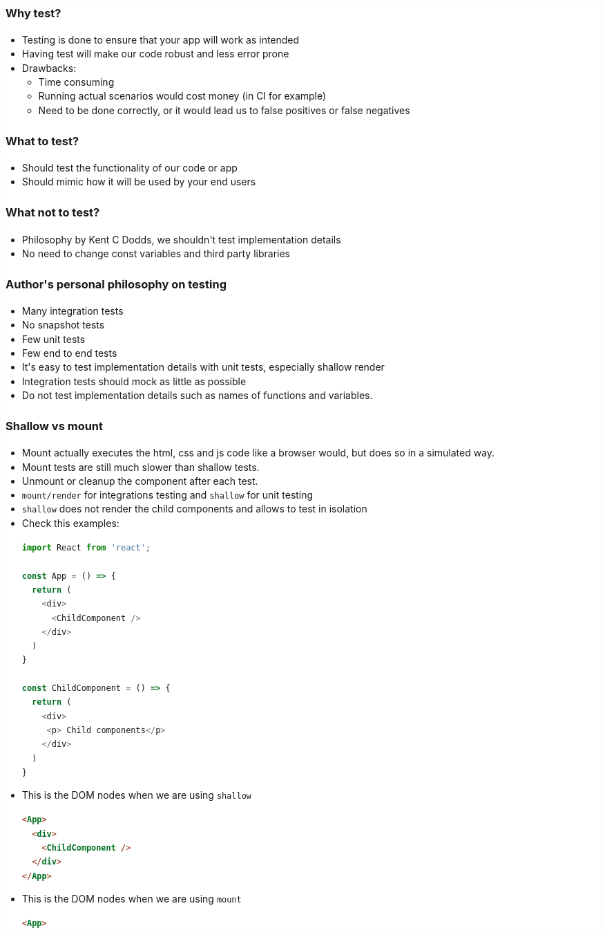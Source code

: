 ### Why test?
- Testing is done to ensure that your app will work as intended
- Having test will make our code robust and less error prone
- Drawbacks:
  - Time consuming
  - Running actual scenarios would cost money (in CI for example)
  - Need to be done correctly, or it would lead us to false positives or false negatives

### What to test?
- Should test the functionality of our code or app
- Should mimic how it will be used by your end users

### What not to test?
- Philosophy by Kent C Dodds, we shouldn't test implementation details
- No need to change const variables and third party libraries

### Author's personal philosophy on testing
- Many integration tests
- No snapshot tests
- Few unit tests
- Few end to end tests
- It's easy to test implementation details with unit tests, especially shallow render
- Integration tests should mock as little as possible
- Do not test implementation details such as names of functions and variables.

### Shallow vs mount
- Mount actually executes the html, css and js code like a browser would, but does so in a simulated way.
- Mount tests are still much slower than shallow tests.
- Unmount or cleanup  the component after each test.
- `mount/render` for integrations testing and `shallow` for unit testing
- `shallow` does not render the child components and allows to test in isolation
- Check this examples:
  ```javascript
  import React from 'react';

  const App = () => {
    return (
      <div> 
        <ChildComponent /> 
      </div> 
    )
  }

  const ChildComponent = () => {
    return (
      <div>
       <p> Child components</p>
      </div>
    )
  }
  ```
- This is the DOM nodes when we are using `shallow`
  ```html
  <App>
    <div> 
      <ChildComponent /> 
    </div>
  </App> 
  ```
- This is the DOM nodes when we are using `mount`
  ```html
  <App>
  ```